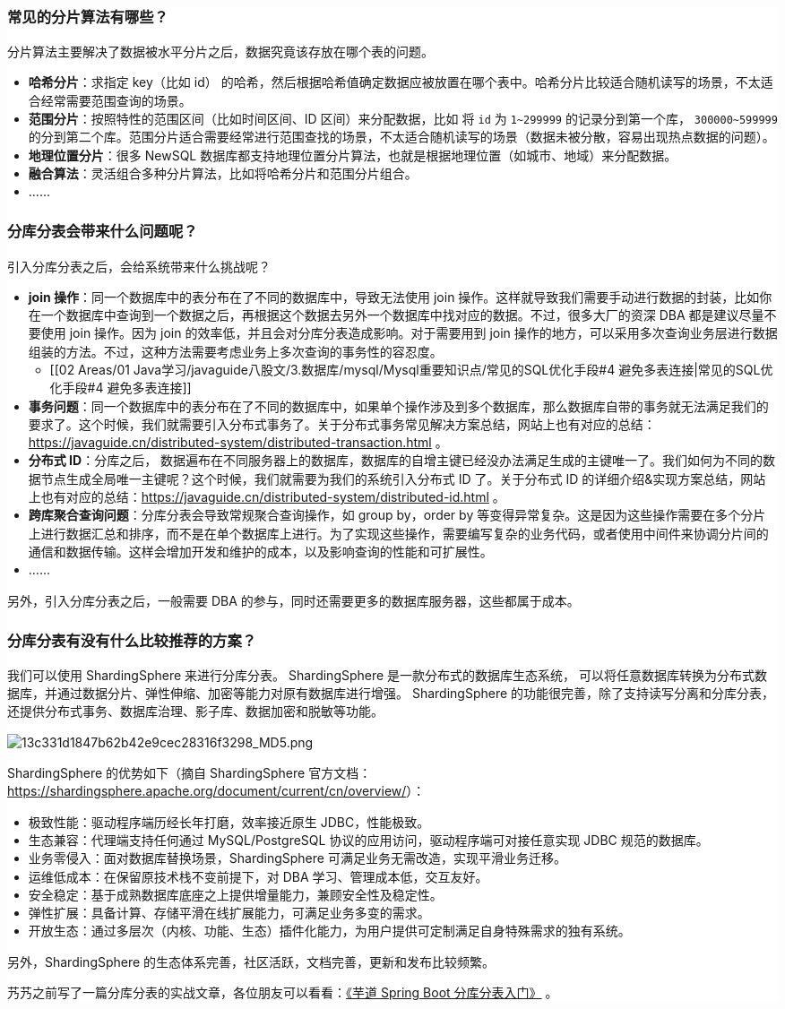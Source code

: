 ### 常见的分片算法有哪些？

分片算法主要解决了数据被水平分片之后，数据究竟该存放在哪个表的问题。

- **哈希分片**：求指定 key（比如 id） 的哈希，然后根据哈希值确定数据应被放置在哪个表中。哈希分片比较适合随机读写的场景，不太适合经常需要范围查询的场景。
- **范围分片**：按照特性的范围区间（比如时间区间、ID 区间）来分配数据，比如 将 `id` 为 `1~299999` 的记录分到第一个库， `300000~599999` 的分到第二个库。范围分片适合需要经常进行范围查找的场景，不太适合随机读写的场景（数据未被分散，容易出现热点数据的问题）。
- **地理位置分片**：很多 NewSQL 数据库都支持地理位置分片算法，也就是根据地理位置（如城市、地域）来分配数据。
- **融合算法**：灵活组合多种分片算法，比如将哈希分片和范围分片组合。
- ......

### 分库分表会带来什么问题呢？

引入分库分表之后，会给系统带来什么挑战呢？

- **join 操作**：同一个数据库中的表分布在了不同的数据库中，导致无法使用 join 操作。这样就导致我们需要手动进行数据的封装，比如你在一个数据库中查询到一个数据之后，再根据这个数据去另外一个数据库中找对应的数据。不过，很多大厂的资深 DBA 都是建议尽量不要使用 join 操作。因为 join 的效率低，并且会对分库分表造成影响。对于需要用到 join 操作的地方，可以采用多次查询业务层进行数据组装的方法。不过，这种方法需要考虑业务上多次查询的事务性的容忍度。
	- [[02 Areas/01 Java学习/javaguide八股文/3.数据库/mysql/Mysql重要知识点/常见的SQL优化手段#4 避免多表连接\|常见的SQL优化手段#4 避免多表连接]]
- **事务问题**：同一个数据库中的表分布在了不同的数据库中，如果单个操作涉及到多个数据库，那么数据库自带的事务就无法满足我们的要求了。这个时候，我们就需要引入分布式事务了。关于分布式事务常见解决方案总结，网站上也有对应的总结：<https://javaguide.cn/distributed-system/distributed-transaction.html> 。
- **分布式 ID**：分库之后， 数据遍布在不同服务器上的数据库，数据库的自增主键已经没办法满足生成的主键唯一了。我们如何为不同的数据节点生成全局唯一主键呢？这个时候，我们就需要为我们的系统引入分布式 ID 了。关于分布式 ID 的详细介绍&实现方案总结，网站上也有对应的总结：<https://javaguide.cn/distributed-system/distributed-id.html> 。
- **跨库聚合查询问题**：分库分表会导致常规聚合查询操作，如 group by，order by 等变得异常复杂。这是因为这些操作需要在多个分片上进行数据汇总和排序，而不是在单个数据库上进行。为了实现这些操作，需要编写复杂的业务代码，或者使用中间件来协调分片间的通信和数据传输。这样会增加开发和维护的成本，以及影响查询的性能和可扩展性。
- ......

另外，引入分库分表之后，一般需要 DBA 的参与，同时还需要更多的数据库服务器，这些都属于成本。

### 分库分表有没有什么比较推荐的方案？
我们可以使用 ShardingSphere 来进行分库分表。
ShardingSphere 是一款分布式的数据库生态系统， 可以将任意数据库转换为分布式数据库，并通过数据分片、弹性伸缩、加密等能力对原有数据库进行增强。
ShardingSphere 的功能很完善，除了支持读写分离和分库分表，还提供分布式事务、数据库治理、影子库、数据加密和脱敏等功能。

![13c331d1847b62b42e9cec28316f3298_MD5.png](/img/user/04%20Archives/image/13c331d1847b62b42e9cec28316f3298_MD5.png)

ShardingSphere 的优势如下（摘自 ShardingSphere 官方文档：<https://shardingsphere.apache.org/document/current/cn/overview/>）：

- 极致性能：驱动程序端历经长年打磨，效率接近原生 JDBC，性能极致。
- 生态兼容：代理端支持任何通过 MySQL/PostgreSQL 协议的应用访问，驱动程序端可对接任意实现 JDBC 规范的数据库。
- 业务零侵入：面对数据库替换场景，ShardingSphere 可满足业务无需改造，实现平滑业务迁移。
- 运维低成本：在保留原技术栈不变前提下，对 DBA 学习、管理成本低，交互友好。
- 安全稳定：基于成熟数据库底座之上提供增量能力，兼顾安全性及稳定性。
- 弹性扩展：具备计算、存储平滑在线扩展能力，可满足业务多变的需求。
- 开放生态：通过多层次（内核、功能、生态）插件化能力，为用户提供可定制满足自身特殊需求的独有系统。

另外，ShardingSphere 的生态体系完善，社区活跃，文档完善，更新和发布比较频繁。

艿艿之前写了一篇分库分表的实战文章，各位朋友可以看看：[《芋道 Spring Boot 分库分表入门》](https://mp.weixin.qq.com/s/A2MYOFT7SP-7kGOon8qJaw) 。
